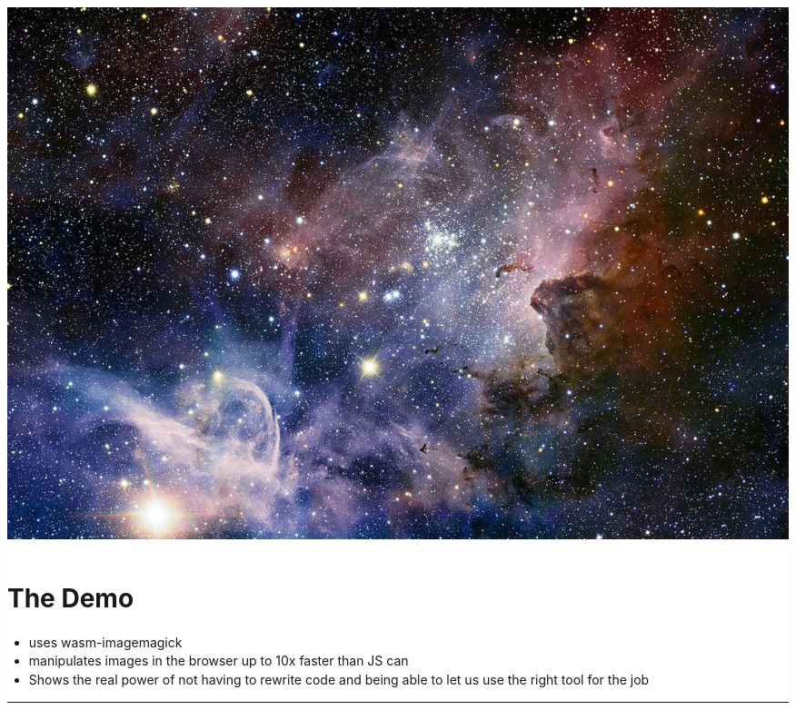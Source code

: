 ![](./img/Carina_Nebula.jpg)

# The **Demo**

* uses wasm-imagemagick
* manipulates images in the browser up to 10x faster than JS can
* Shows the real power of not having to rewrite code and being able to let us use the right tool for the job

---

